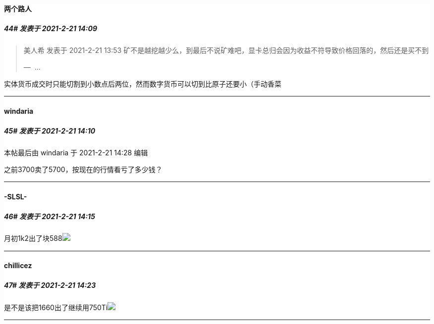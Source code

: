 ####  两个路人  
##### 44#       发表于 2021-2-21 14:09



<blockquote>美人希 发表于 2021-2-21 13:53
矿不是越挖越少么，到最后不说矿难吧，显卡总归会因为收益不符导致价格回落的，然后还是买不到


—  ...</blockquote>
实体货币成交时只能切割到小数点后两位，然而数字货币可以切到比原子还要小（手动香菜







*****

####  windaria  
##### 45#       发表于 2021-2-21 14:10



 本帖最后由 windaria 于 2021-2-21 14:28 编辑 

之前3700卖了5700，按现在的行情看亏了多少钱？







*****

####  -SLSL-  
##### 46#       发表于 2021-2-21 14:15




月初1k2出了块588<img src="https://static.saraba1st.com/image/smiley/face2017/244.gif" referrerpolicy="no-referrer">







*****

####  chillicez  
##### 47#       发表于 2021-2-21 14:23




是不是该把1660出了继续用750Ti<img src="https://static.saraba1st.com/image/smiley/face2017/091.png" referrerpolicy="no-referrer">







*****
